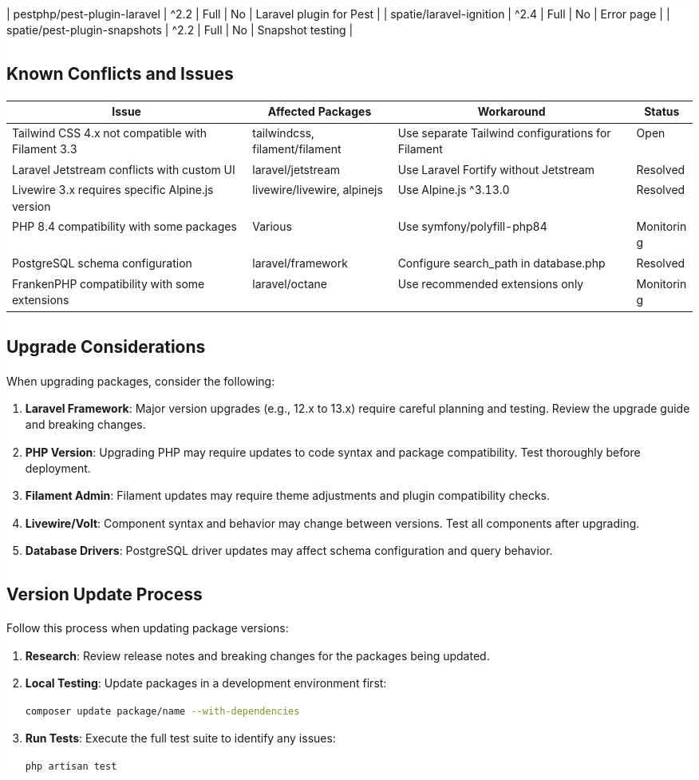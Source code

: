 | pestphp/pest-plugin-laravel | ^2.2 | Full | No | Laravel plugin for Pest |
| spatie/laravel-ignition | ^2.4 | Full | No | Error page |
| spatie/pest-plugin-snapshots | ^2.2 | Full | No | Snapshot testing |

## Known Conflicts and Issues

| Issue | Affected Packages | Workaround | Status |
|-------|-------------------|------------|--------|
| Tailwind CSS 4.x not compatible with Filament 3.3 | tailwindcss, filament/filament | Use separate Tailwind configurations for Filament | Open |
| Laravel Jetstream conflicts with custom UI | laravel/jetstream | Use Laravel Fortify without Jetstream | Resolved |
| Livewire 3.x requires specific Alpine.js version | livewire/livewire, alpinejs | Use Alpine.js ^3.13.0 | Resolved |
| PHP 8.4 compatibility with some packages | Various | Use symfony/polyfill-php84 | Monitoring |
| PostgreSQL schema configuration | laravel/framework | Configure search_path in database.php | Resolved |
| FrankenPHP compatibility with some extensions | laravel/octane | Use recommended extensions only | Monitoring |

## Upgrade Considerations

When upgrading packages, consider the following:

1. **Laravel Framework**: Major version upgrades (e.g., 12.x to 13.x) require careful planning and testing. Review the upgrade guide and breaking changes.

2. **PHP Version**: Upgrading PHP may require updates to code syntax and package compatibility. Test thoroughly before deployment.

3. **Filament Admin**: Filament updates may require theme adjustments and plugin compatibility checks.

4. **Livewire/Volt**: Component syntax and behavior may change between versions. Test all components after upgrading.

5. **Database Drivers**: PostgreSQL driver updates may affect schema configuration and query behavior.

## Version Update Process

Follow this process when updating package versions:

1. **Research**: Review release notes and breaking changes for the packages being updated.

2. **Local Testing**: Update packages in a development environment first:
   ```bash
   composer update package/name --with-dependencies
   ```

3. **Run Tests**: Execute the full test suite to identify any issues:
   ```bash
   php artisan test
   ```
